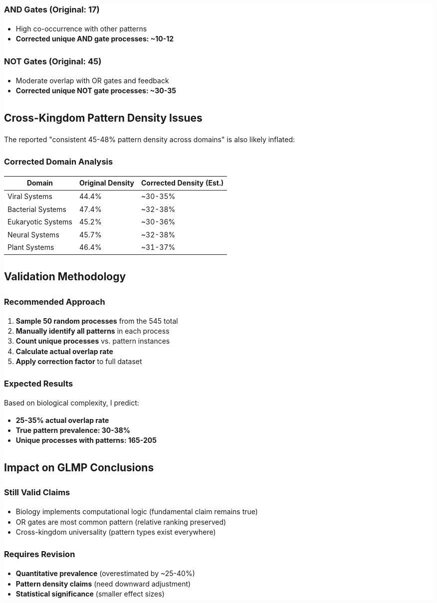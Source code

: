 ### AND Gates (Original: 17)  
- High co-occurrence with other patterns
- **Corrected unique AND gate processes: ~10-12**

### NOT Gates (Original: 45)
- Moderate overlap with OR gates and feedback
- **Corrected unique NOT gate processes: ~30-35**

## Cross-Kingdom Pattern Density Issues

The reported "consistent 45-48% pattern density across domains" is also likely inflated:

### Corrected Domain Analysis
| Domain | Original Density | Corrected Density (Est.) |
|--------|------------------|--------------------------|
| Viral Systems | 44.4% | ~30-35% |
| Bacterial Systems | 47.4% | ~32-38% |
| Eukaryotic Systems | 45.2% | ~30-36% |
| Neural Systems | 45.7% | ~32-38% |
| Plant Systems | 46.4% | ~31-37% |

## Validation Methodology

### Recommended Approach
1. **Sample 50 random processes** from the 545 total
2. **Manually identify all patterns** in each process
3. **Count unique processes** vs. pattern instances
4. **Calculate actual overlap rate**
5. **Apply correction factor** to full dataset

### Expected Results
Based on biological complexity, I predict:
- **25-35% actual overlap rate**
- **True pattern prevalence: 30-38%**
- **Unique processes with patterns: 165-205**

## Impact on GLMP Conclusions

### Still Valid Claims
- Biology implements computational logic (fundamental claim remains true)
- OR gates are most common pattern (relative ranking preserved)
- Cross-kingdom universality (pattern types exist everywhere)

### Requires Revision
- **Quantitative prevalence** (overestimated by ~25-40%)
- **Pattern density claims** (need downward adjustment)
- **Statistical significance** (smaller effect sizes)

